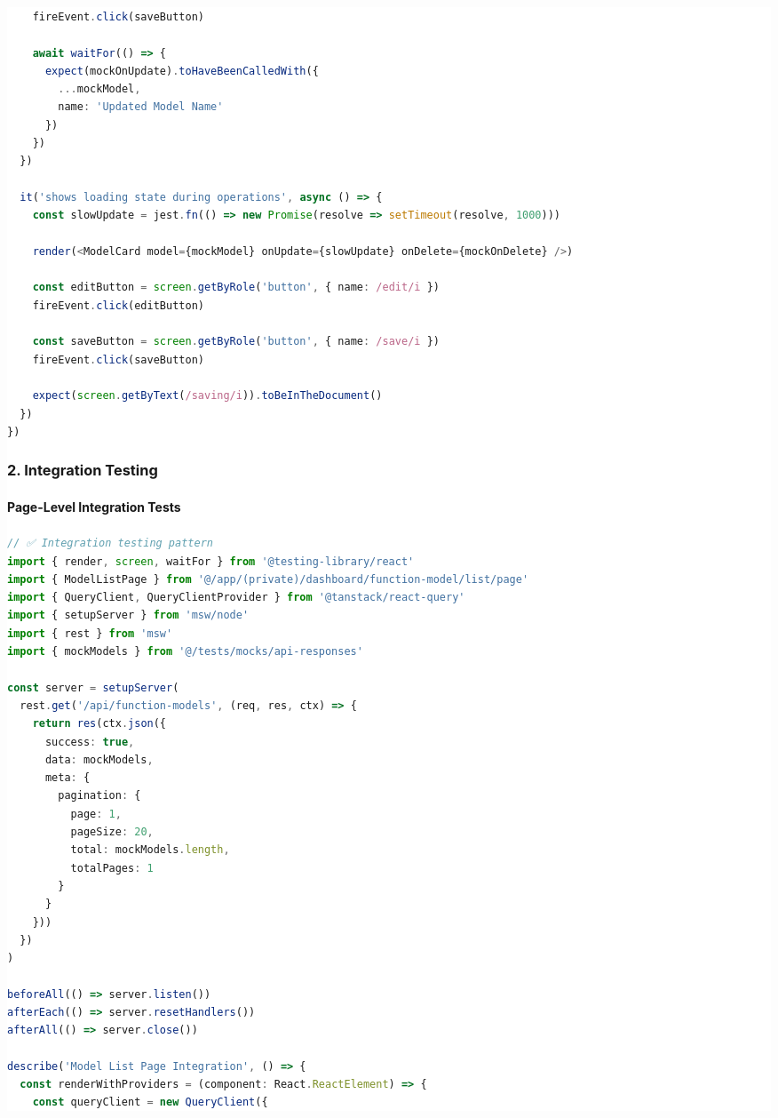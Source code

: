 ```typescript
    fireEvent.click(saveButton)
    
    await waitFor(() => {
      expect(mockOnUpdate).toHaveBeenCalledWith({
        ...mockModel,
        name: 'Updated Model Name'
      })
    })
  })
  
  it('shows loading state during operations', async () => {
    const slowUpdate = jest.fn(() => new Promise(resolve => setTimeout(resolve, 1000)))
    
    render(<ModelCard model={mockModel} onUpdate={slowUpdate} onDelete={mockOnDelete} />)
    
    const editButton = screen.getByRole('button', { name: /edit/i })
    fireEvent.click(editButton)
    
    const saveButton = screen.getByRole('button', { name: /save/i })
    fireEvent.click(saveButton)
    
    expect(screen.getByText(/saving/i)).toBeInTheDocument()
  })
})
```

### 2. Integration Testing

#### Page-Level Integration Tests

```typescript
// ✅ Integration testing pattern
import { render, screen, waitFor } from '@testing-library/react'
import { ModelListPage } from '@/app/(private)/dashboard/function-model/list/page'
import { QueryClient, QueryClientProvider } from '@tanstack/react-query'
import { setupServer } from 'msw/node'
import { rest } from 'msw'
import { mockModels } from '@/tests/mocks/api-responses'

const server = setupServer(
  rest.get('/api/function-models', (req, res, ctx) => {
    return res(ctx.json({
      success: true,
      data: mockModels,
      meta: {
        pagination: {
          page: 1,
          pageSize: 20,
          total: mockModels.length,
          totalPages: 1
        }
      }
    }))
  })
)

beforeAll(() => server.listen())
afterEach(() => server.resetHandlers())
afterAll(() => server.close())

describe('Model List Page Integration', () => {
  const renderWithProviders = (component: React.ReactElement) => {
    const queryClient = new QueryClient({
```